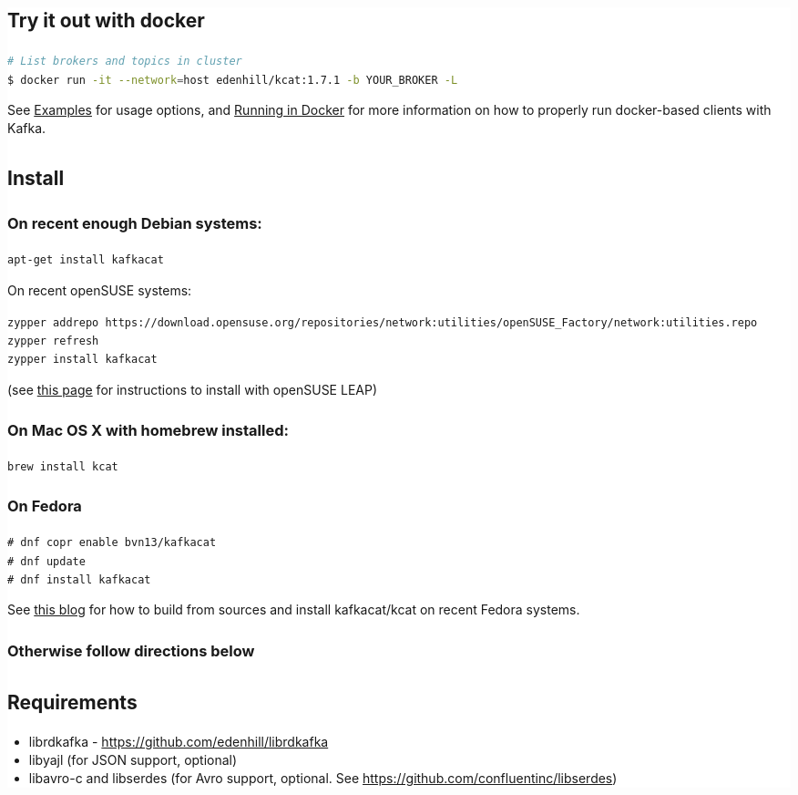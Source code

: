 
## Try it out with docker

```bash
# List brokers and topics in cluster
$ docker run -it --network=host edenhill/kcat:1.7.1 -b YOUR_BROKER -L
```

See [Examples](#examples) for usage options, and [Running in Docker](#running-in-docker) for more information on how to properly run docker-based clients with Kafka.


## Install

### On recent enough Debian systems:

````
apt-get install kafkacat
````

On recent openSUSE systems:

```
zypper addrepo https://download.opensuse.org/repositories/network:utilities/openSUSE_Factory/network:utilities.repo
zypper refresh
zypper install kafkacat
```
(see [this page](https://software.opensuse.org/download/package?package=kafkacat&project=network%3Autilities) for instructions to install with openSUSE LEAP)

### On Mac OS X with homebrew installed:

````
brew install kcat
````

### On Fedora

```
# dnf copr enable bvn13/kafkacat
# dnf update
# dnf install kafkacat
```

See [this blog](https://rmoff.net/2020/04/20/how-to-install-kafkacat-on-fedora/) for how to build from sources and install kafkacat/kcat on recent Fedora systems.


### Otherwise follow directions below


## Requirements

 * librdkafka - https://github.com/edenhill/librdkafka
 * libyajl (for JSON support, optional)
 * libavro-c and libserdes (for Avro support, optional. See https://github.com/confluentinc/libserdes)
